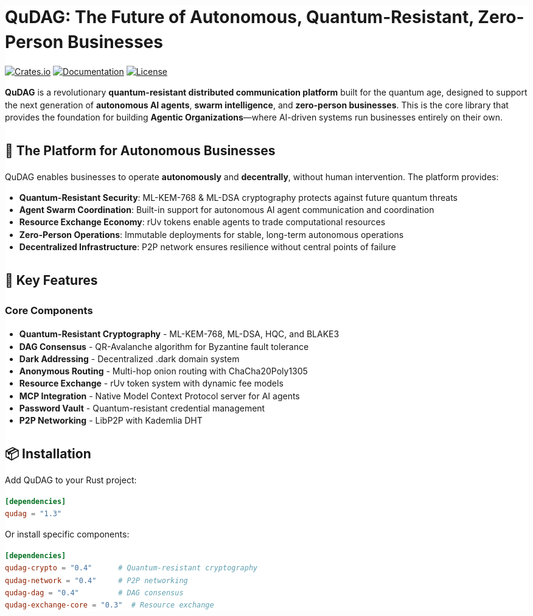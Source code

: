 # QuDAG: The Future of Autonomous, Quantum-Resistant, Zero-Person Businesses

[![Crates.io](https://img.shields.io/crates/v/qudag.svg)](https://crates.io/crates/qudag)
[![Documentation](https://docs.rs/qudag/badge.svg)](https://docs.rs/qudag)
[![License](https://img.shields.io/badge/license-MIT%2FApache--2.0-blue.svg)](https://github.com/ruvnet/QuDAG)

**QuDAG** is a revolutionary **quantum-resistant distributed communication platform** built for the quantum age, designed to support the next generation of **autonomous AI agents**, **swarm intelligence**, and **zero-person businesses**. This is the core library that provides the foundation for building **Agentic Organizations**—where AI-driven systems run businesses entirely on their own.

## 🚀 The Platform for Autonomous Businesses

QuDAG enables businesses to operate **autonomously** and **decentrally**, without human intervention. The platform provides:

* **Quantum-Resistant Security**: ML-KEM-768 & ML-DSA cryptography protects against future quantum threats
* **Agent Swarm Coordination**: Built-in support for autonomous AI agent communication and coordination
* **Resource Exchange Economy**: rUv tokens enable agents to trade computational resources
* **Zero-Person Operations**: Immutable deployments for stable, long-term autonomous operations
* **Decentralized Infrastructure**: P2P network ensures resilience without central points of failure

## 🌟 Key Features

### Core Components

* **Quantum-Resistant Cryptography** - ML-KEM-768, ML-DSA, HQC, and BLAKE3
* **DAG Consensus** - QR-Avalanche algorithm for Byzantine fault tolerance
* **Dark Addressing** - Decentralized .dark domain system
* **Anonymous Routing** - Multi-hop onion routing with ChaCha20Poly1305
* **Resource Exchange** - rUv token system with dynamic fee models
* **MCP Integration** - Native Model Context Protocol server for AI agents
* **Password Vault** - Quantum-resistant credential management
* **P2P Networking** - LibP2P with Kademlia DHT

## 📦 Installation

Add QuDAG to your Rust project:

```toml
[dependencies]
qudag = "1.3"
```

Or install specific components:

```toml
[dependencies]
qudag-crypto = "0.4"      # Quantum-resistant cryptography
qudag-network = "0.4"     # P2P networking
qudag-dag = "0.4"         # DAG consensus
qudag-exchange-core = "0.3"  # Resource exchange
```
